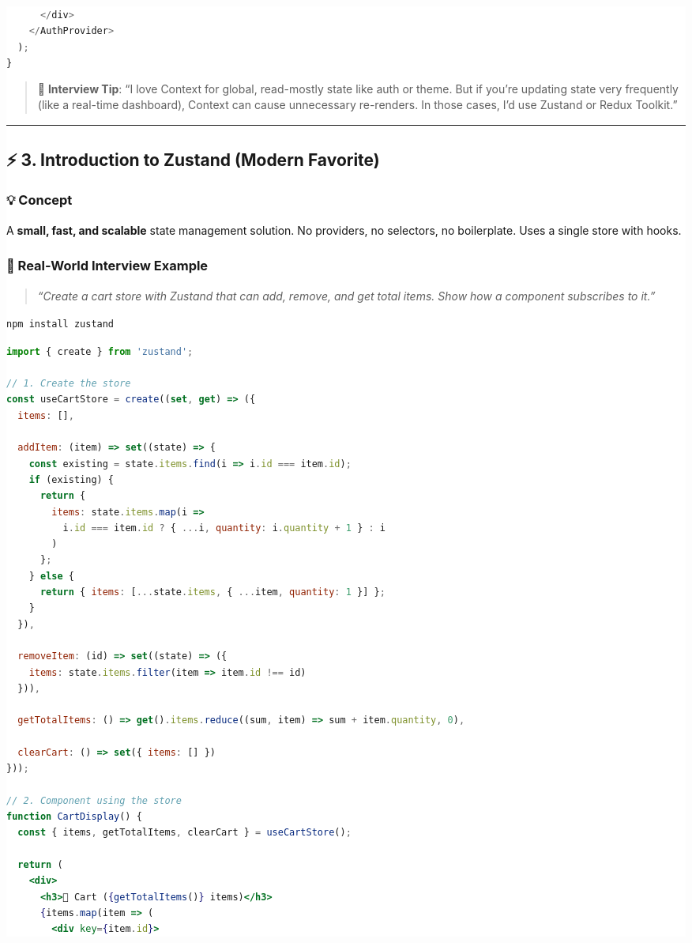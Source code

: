 ```jsx
      </div>
    </AuthProvider>
  );
}
```

> 💬 **Interview Tip**: “I love Context for global, read-mostly state like auth or theme. But if you’re updating state very frequently (like a real-time dashboard), Context can cause unnecessary re-renders. In those cases, I’d use Zustand or Redux Toolkit.”

---

## ⚡ 3. Introduction to Zustand (Modern Favorite)

### 💡 Concept
A **small, fast, and scalable** state management solution. No providers, no selectors, no boilerplate. Uses a single store with hooks.

### 🎯 Real-World Interview Example
> *“Create a cart store with Zustand that can add, remove, and get total items. Show how a component subscribes to it.”*

```bash
npm install zustand
```

```jsx
import { create } from 'zustand';

// 1. Create the store
const useCartStore = create((set, get) => ({
  items: [],

  addItem: (item) => set((state) => {
    const existing = state.items.find(i => i.id === item.id);
    if (existing) {
      return {
        items: state.items.map(i =>
          i.id === item.id ? { ...i, quantity: i.quantity + 1 } : i
        )
      };
    } else {
      return { items: [...state.items, { ...item, quantity: 1 }] };
    }
  }),

  removeItem: (id) => set((state) => ({
    items: state.items.filter(item => item.id !== id)
  })),

  getTotalItems: () => get().items.reduce((sum, item) => sum + item.quantity, 0),

  clearCart: () => set({ items: [] })
}));

// 2. Component using the store
function CartDisplay() {
  const { items, getTotalItems, clearCart } = useCartStore();

  return (
    <div>
      <h3>🛒 Cart ({getTotalItems()} items)</h3>
      {items.map(item => (
        <div key={item.id}>
```